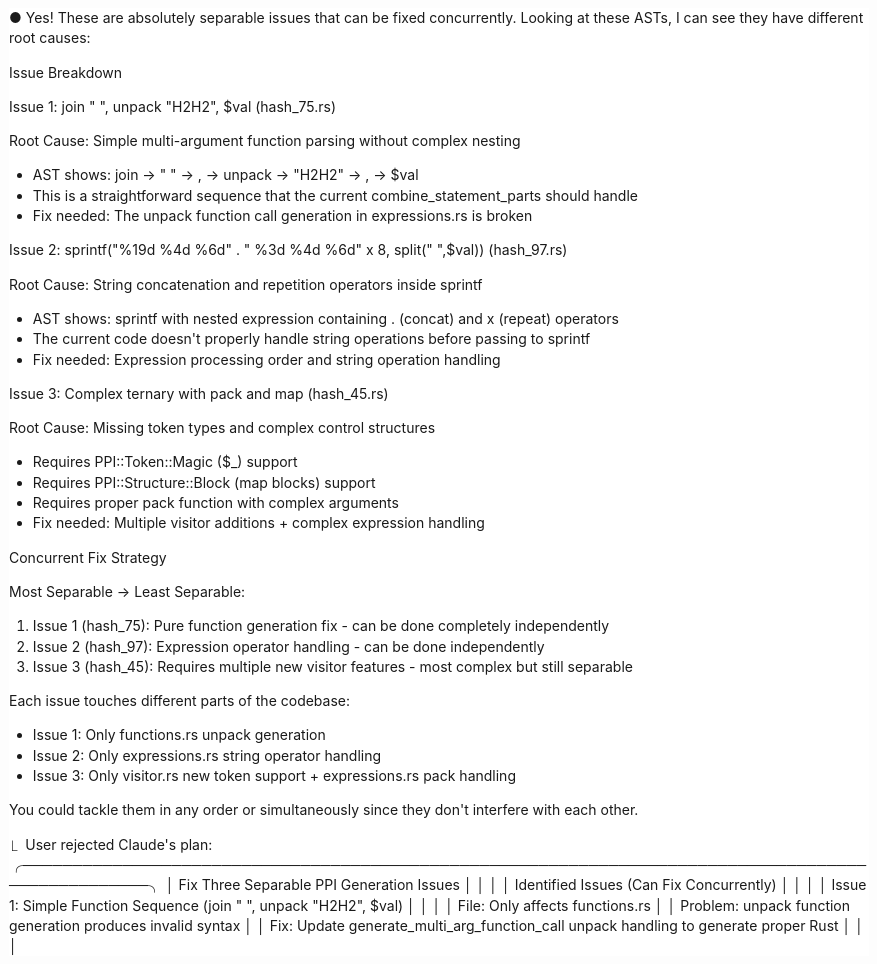 


● Yes! These are absolutely separable issues that can be fixed concurrently. Looking at these ASTs, I can see they have different root
  causes:

  Issue Breakdown

  Issue 1: join " ", unpack "H2H2", $val (hash_75.rs)

  Root Cause: Simple multi-argument function parsing without complex nesting
  - AST shows: join → " " → , → unpack → "H2H2" → , → $val
  - This is a straightforward sequence that the current combine_statement_parts should handle
  - Fix needed: The unpack function call generation in expressions.rs is broken

  Issue 2: sprintf("%19d %4d %6d" . " %3d %4d %6d" x 8, split(" ",$val)) (hash_97.rs)

  Root Cause: String concatenation and repetition operators inside sprintf
  - AST shows: sprintf with nested expression containing . (concat) and x (repeat) operators
  - The current code doesn't properly handle string operations before passing to sprintf
  - Fix needed: Expression processing order and string operation handling

  Issue 3: Complex ternary with pack and map (hash_45.rs)

  Root Cause: Missing token types and complex control structures
  - Requires PPI::Token::Magic ($_) support
  - Requires PPI::Structure::Block (map blocks) support
  - Requires proper pack function with complex arguments
  - Fix needed: Multiple visitor additions + complex expression handling

  Concurrent Fix Strategy

  Most Separable → Least Separable:

  1. Issue 1 (hash_75): Pure function generation fix - can be done completely independently
  2. Issue 2 (hash_97): Expression operator handling - can be done independently
  3. Issue 3 (hash_45): Requires multiple new visitor features - most complex but still separable

  Each issue touches different parts of the codebase:
  - Issue 1: Only functions.rs unpack generation
  - Issue 2: Only expressions.rs string operator handling
  - Issue 3: Only visitor.rs new token support + expressions.rs pack handling

  You could tackle them in any order or simultaneously since they don't interfere with each other.


  ⎿  User rejected Claude's plan:
     ╭───────────────────────────────────────────────────────────────────────────────────────────────────╮
     │ Fix Three Separable PPI Generation Issues                                                         │
     │                                                                                                   │
     │ Identified Issues (Can Fix Concurrently)                                                          │
     │                                                                                                   │
     │ Issue 1: Simple Function Sequence (join " ", unpack "H2H2", $val)                                 │
     │                                                                                                   │
     │ File: Only affects functions.rs                                                                   │
     │ Problem: unpack function generation produces invalid syntax                                       │
     │ Fix: Update generate_multi_arg_function_call unpack handling to generate proper Rust              │
     │                                                                                                   │